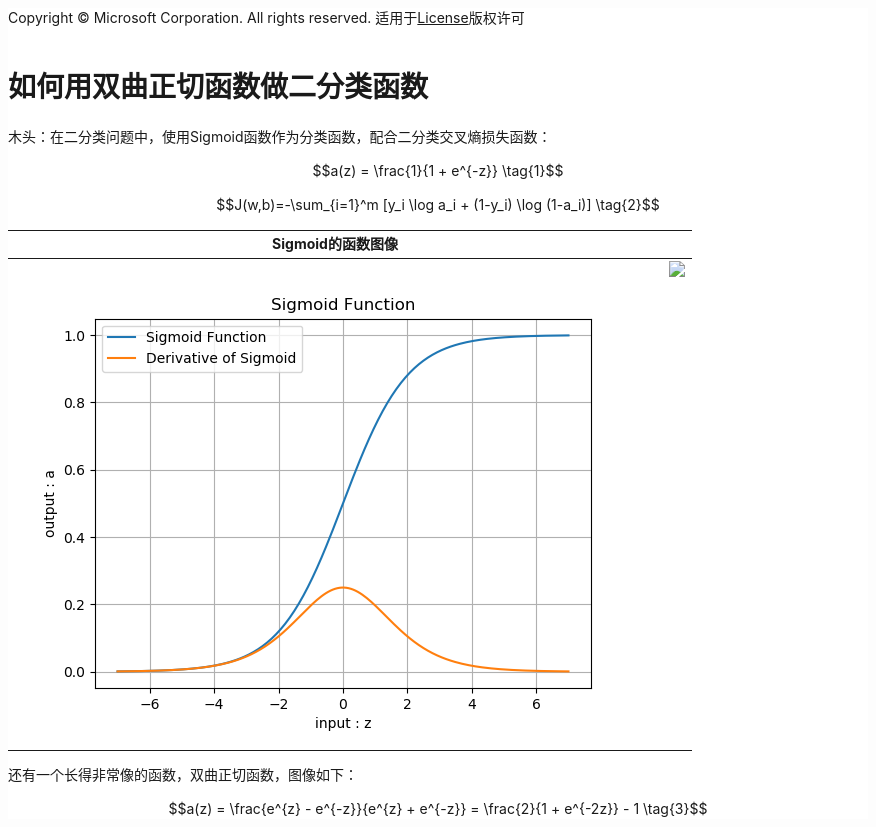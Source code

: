 Copyright © Microsoft Corporation. All rights reserved.
  适用于[License](https://github.com/Microsoft/ai-edu/blob/master/LICENSE.md)版权许可

# 如何用双曲正切函数做二分类函数

木头：在二分类问题中，使用Sigmoid函数作为分类函数，配合二分类交叉熵损失函数：

$$a(z) = \frac{1}{1 + e^{-z}} \tag{1}$$

$$J(w,b)=-\sum_{i=1}^m [y_i \log a_i + (1-y_i) \log (1-a_i)] \tag{2}$$



|Sigmoid的函数图像||
|---|---|
|<img src="..\Images\7\sigmoid.png">|<img src="./Images/3/crossentropy2.png"/>|

还有一个长得非常像的函数，双曲正切函数，图像如下：

$$a(z) = \frac{e^{z} - e^{-z}}{e^{z} + e^{-z}} = \frac{2}{1 + e^{-2z}} - 1 \tag{3}$$
